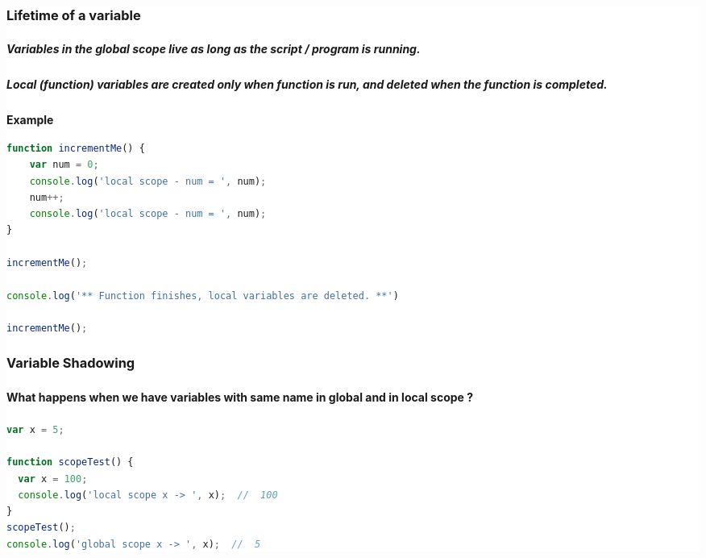 





### Lifetime of a variable



##### Variables in the global scope live as long as the script / program is running.

##### Local  (function) variables are created only when function is run, and deleted when the function is completed.



**Example**

```js
function incrementMe() {
	var num = 0;
    console.log('local scope - num = ', num);
    num++;
    console.log('local scope - num = ', num);
}

incrementMe();

console.log('** Function finishes, local variables are deleted. **')

incrementMe();
```







### Variable Shadowing



#### What happens when we have variables with same name in global and in local scope ?

```js
var x = 5;

function scopeTest() {
  var x = 100;
  console.log('local scope x -> ', x);  //  100
}
scopeTest();
console.log('global scope x -> ', x);  //  5
```




